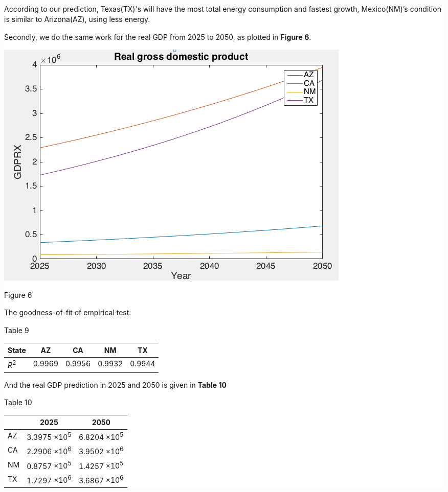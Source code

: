 According to our prediction, Texas(TX)'s will have the most total energy
consumption and fastest growth, Mexico(NM)’s condition is similar to
Arizona(AZ), using less energy.

Secondly, we do the same work for the real GDP from 2025 to 2050, as plotted in
**Figure 6**.

![](media/3cba4761cdb1d158fd8f8afcfeb94ea7.png)

Figure 6

The goodness-of-fit of empirical test:

Table 9

| State                                     | AZ     | CA     | NM     | TX     |
|-------------------------------------------|--------|--------|--------|--------|
| ${R}^{2}$  | 0.9969 | 0.9956 | 0.9932 | 0.9944 |

And the real GDP prediction in 2025 and 2050 is given in **Table 10**

Table 10

|    | 2025                   | 2050                   |
|----|------------------------|------------------------|
| AZ | 3.3975 $\times 10^{5}$ | 6.8204 $\times 10^{5}$ |
| CA | 2.2906 $\times 10^{6}$ | 3.9502 $\times 10^{6}$ |
| NM | 0.8757 $\times 10^{5}$ | 1.4257 $\times 10^{5}$ |
| TX | 1.7297 $\times 10^{6}$  | 3.6867 $\times 10^{6}$ |
